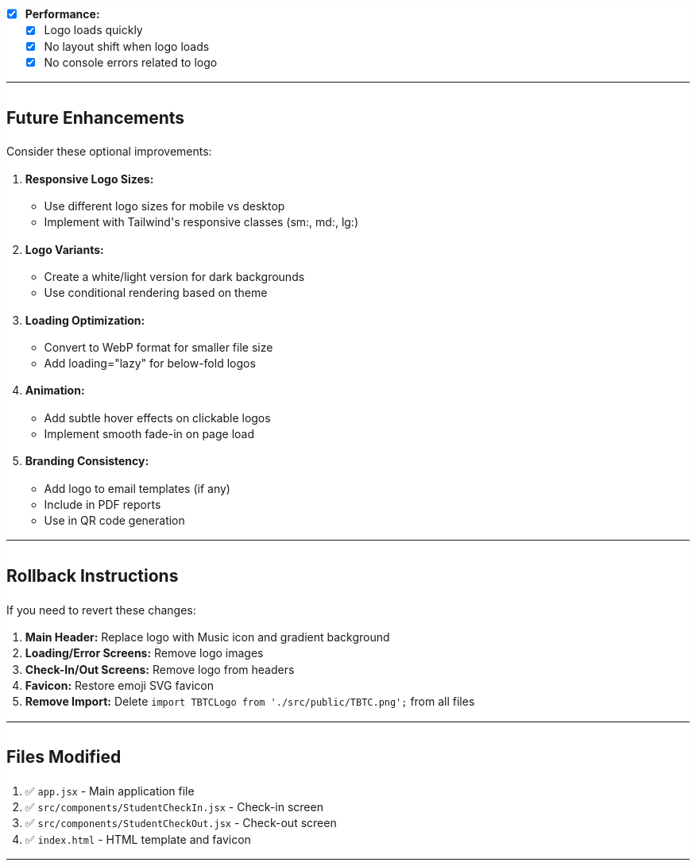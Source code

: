 - [x] **Performance:**
  - [x] Logo loads quickly
  - [x] No layout shift when logo loads
  - [x] No console errors related to logo

---

## Future Enhancements

Consider these optional improvements:

1. **Responsive Logo Sizes:**
   - Use different logo sizes for mobile vs desktop
   - Implement with Tailwind's responsive classes (sm:, md:, lg:)

2. **Logo Variants:**
   - Create a white/light version for dark backgrounds
   - Use conditional rendering based on theme

3. **Loading Optimization:**
   - Convert to WebP format for smaller file size
   - Add loading="lazy" for below-fold logos

4. **Animation:**
   - Add subtle hover effects on clickable logos
   - Implement smooth fade-in on page load

5. **Branding Consistency:**
   - Add logo to email templates (if any)
   - Include in PDF reports
   - Use in QR code generation

---

## Rollback Instructions

If you need to revert these changes:

1. **Main Header:** Replace logo with Music icon and gradient background
2. **Loading/Error Screens:** Remove logo images
3. **Check-In/Out Screens:** Remove logo from headers
4. **Favicon:** Restore emoji SVG favicon
5. **Remove Import:** Delete `import TBTCLogo from './src/public/TBTC.png';` from all files

---

## Files Modified

1. ✅ `app.jsx` - Main application file
2. ✅ `src/components/StudentCheckIn.jsx` - Check-in screen
3. ✅ `src/components/StudentCheckOut.jsx` - Check-out screen
4. ✅ `index.html` - HTML template and favicon

---
